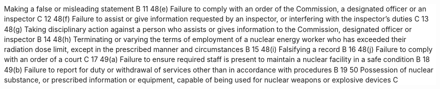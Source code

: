 <td>Making a false or misleading statement</td>
<td>B</td>
</tr>
<tr>
<td>11</td>
<td>48(e)</td>
<td>Failure to comply with an order of the Commission, a designated officer or an inspector</td>
<td>C</td>
</tr>
<tr>
<td>12</td>
<td>48(f)</td>
<td>Failure to assist or give information requested by an inspector, or interfering with the inspector’s duties</td>
<td>C</td>
</tr>
<tr>
<td>13</td>
<td>48(g)</td>
<td>Taking disciplinary action against a person who assists or gives information to the Commission, designated officer or inspector</td>
<td>B</td>
</tr>
<tr>
<td>14</td>
<td>48(h)</td>
<td>Terminating or varying the terms of employment of a nuclear energy worker who has exceeded their radiation dose limit, except in the prescribed manner and circumstances</td>
<td>B</td>
</tr>
<tr>
<td>15</td>
<td>48(i)</td>
<td>Falsifying a record</td>
<td>B</td>
</tr>
<tr>
<td>16</td>
<td>48(j)</td>
<td>Failure to comply with an order of a court</td>
<td>C</td>
</tr>
<tr>
<td>17</td>
<td>49(a)</td>
<td>Failure to ensure required staff is present to maintain a nuclear facility in a safe condition</td>
<td>B</td>
</tr>
<tr>
<td>18</td>
<td>49(b)</td>
<td>Failure to report for duty or withdrawal of services other than in accordance with procedures</td>
<td>B</td>
</tr>
<tr>
<td>19</td>
<td>50</td>
<td>Possession of nuclear substance, or prescribed information or equipment, capable of being used for nuclear weapons or explosive devices</td>
<td>C</td>
</tr>
</table>